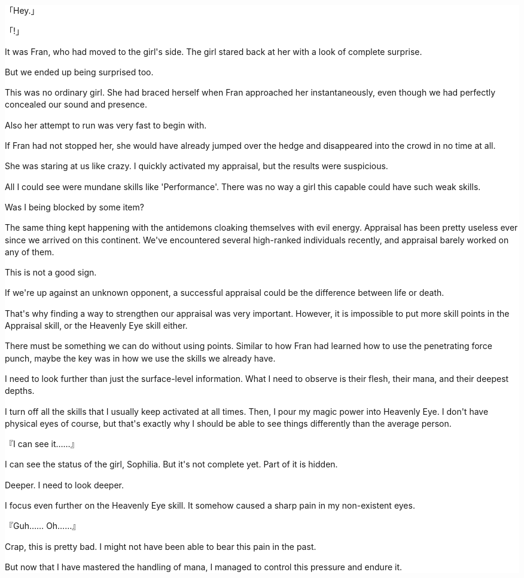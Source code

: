 <p>「Hey.」</p>
<p>「!」</p>

<p>It was Fran, who had moved to the girl's side. The girl stared back at her with a look of complete surprise.</p>

<p>But we ended up being surprised too.</p>

<p>This was no ordinary girl. She had braced herself when Fran approached her instantaneously, even though we had perfectly concealed our sound and presence.</p>

<p>Also her attempt to run was very fast to begin with.</p>

<p>If Fran had not stopped her, she would have already jumped over the hedge and disappeared into the crowd in no time at all.</p>

<p>She was staring at us like crazy. I quickly activated my appraisal, but the results were suspicious.</p>

<p>All I could see were mundane skills like 'Performance'. There was no way a girl this capable could have such weak skills.</p>

<p>Was I being blocked by some item?</p>

<p>The same thing kept happening with the antidemons cloaking themselves with evil energy. Appraisal has been pretty useless ever since we arrived on this continent. We've encountered several high-ranked individuals recently, and appraisal barely worked on any of them.</p>

<p>This is not a good sign.</p>

<p>If we're up against an unknown opponent, a successful appraisal could be the difference between life or death.</p>

<p>That's why finding a way to strengthen our appraisal was very important. However, it is impossible to put more skill points in the Appraisal skill, or the Heavenly Eye skill either.</p>

<p>There must be something we can do without using points. Similar to how Fran had learned how to use the penetrating force punch, maybe the key was in how we use the skills we already have.</p>

<p>I need to look further than just the surface-level information. What I need to observe is their flesh, their mana, and their deepest depths.</p>

<p>I turn off all the skills that I usually keep activated at all times. Then, I pour my magic power into Heavenly Eye. I don't have physical eyes of course, but that's exactly why I should be able to see things differently than the average person.</p>

<p>『I can see it……』</p>

<p>I can see the status of the girl, Sophilia. But it's not complete yet. Part of it is hidden.</p>

<p>Deeper. I need to look deeper.</p>

<p>I focus even further on the Heavenly Eye skill. It somehow caused a sharp pain in my non-existent eyes.</p>

<p>『Guh…… Oh……』</p>

<p>Crap, this is pretty bad. I might not have been able to bear this pain in the past.</p>

<p>But now that I have mastered the handling of mana, I managed to control this pressure and endure it.</p>
